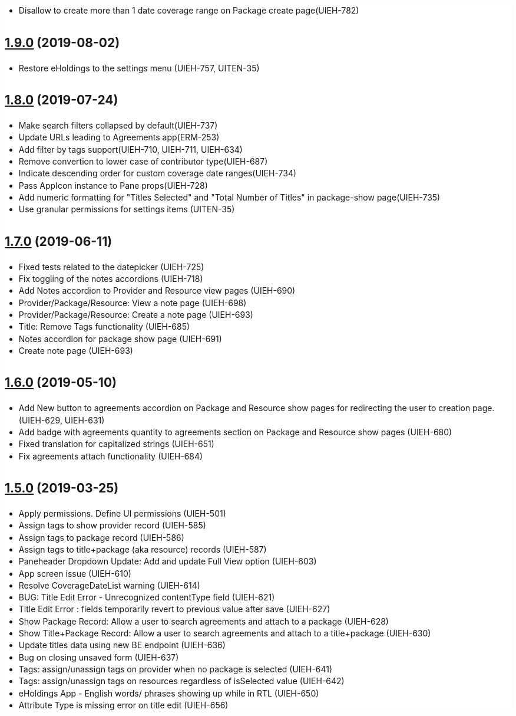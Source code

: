 * Disallow to create more than 1 date coverage range on Package create page(UIEH-782)

## [1.9.0](https://github.com/folio-org/ui-eholdings/tree/v1.9.0) (2019-08-02)

* Restore eHoldings to the settings menu (UIEH-757, UITEN-35)

## [1.8.0](https://github.com/folio-org/ui-eholdings/tree/v1.8.0) (2019-07-24)

* Make search filters collapsed by default(UIEH-737)
* Update URLs leading to Agreements app(ERM-253)
* Add filter by tags support(UIEH-710, UIEH-711, UIEH-634)
* Remove convertion to lower case of contributor type(UIEH-687)
* Indicate descending order for custom coverage date ranges(UIEH-734)
* Pass AppIcon instance to Pane props(UIEH-728)
* Add numeric formatting for "Titles Selected" and "Total Number of Titles" in package-show page(UIEH-735)
* Use granular permissions for settings items (UITEN-35)

## [1.7.0](https://github.com/folio-org/ui-eholdings/tree/v1.7.0) (2019-06-11)

* Fixed tests related to the datepicker (UIEH-725)
* Fix toggling of the notes accordions (UIEH-718)
* Add Notes accordion to Provider and Resource view pages (UIEH-690)
* Provider/Package/Resource: View a note page (UIEH-698)
* Provider/Package/Resource: Create a note page (UIEH-693)
* Title: Remove Tags functionality (UIEH-685)
* Notes accordion for package show page (UIEH-691)
* Create note page (UIEH-693)

## [1.6.0](https://github.com/folio-org/ui-eholdings/tree/v1.6.0) (2019-05-10)

* Add New button to agreements accordion on Package and Resource show pages for redirecting the user to creation page. (UIEH-629, UIEH-631)
* Add badge with agreements quantity to agreements section on Package and Resource show pages (UIEH-680)
* Fixed translation for capitalized strings (UIEH-651)
* Fix agreements attach functionality (UIEH-684)

## [1.5.0](https://github.com/folio-org/ui-eholdings/tree/v1.5.0) (2019-03-25)

* Apply permissions. Define UI permissions (UIEH-501)
* Assign tags to show provider record (UIEH-585)
* Assign tags to package record (UIEH-586)
* Assign tags to title+package (aka resource) records (UIEH-587)
* Paneheader Dropdown Update: Add and update Full View option (UIEH-603)
* App screen issue (UIEH-610)
* Resolve CoverageDateList warning (UIEH-614)
* BUG: Title Edit Error - Unrecognized contentType field (UIEH-621)
* Title Edit Error : fields temporarily revert to previous value after save (UIEH-627)
* Show Package Record: Allow a user to search agreements and attach to a package (UIEH-628)
* Show Title+Package Record: Allow a user to search agreements and attach to a title+package (UIEH-630)
* Update titles data using new BE endpoint (UIEH-636)
* Bug on closing unsaved form (UIEH-637)
* Tags: assign/unassign tags on provider when no package is selected (UIEH-641)
* Tags: assign/unassign tags on resources regardless of isSelected value (UIEH-642)
* eHoldings App - English words/ phrases showing up while in RTL (UIEH-650)
* Attribute Type is missing error on title edit (UIEH-656)
